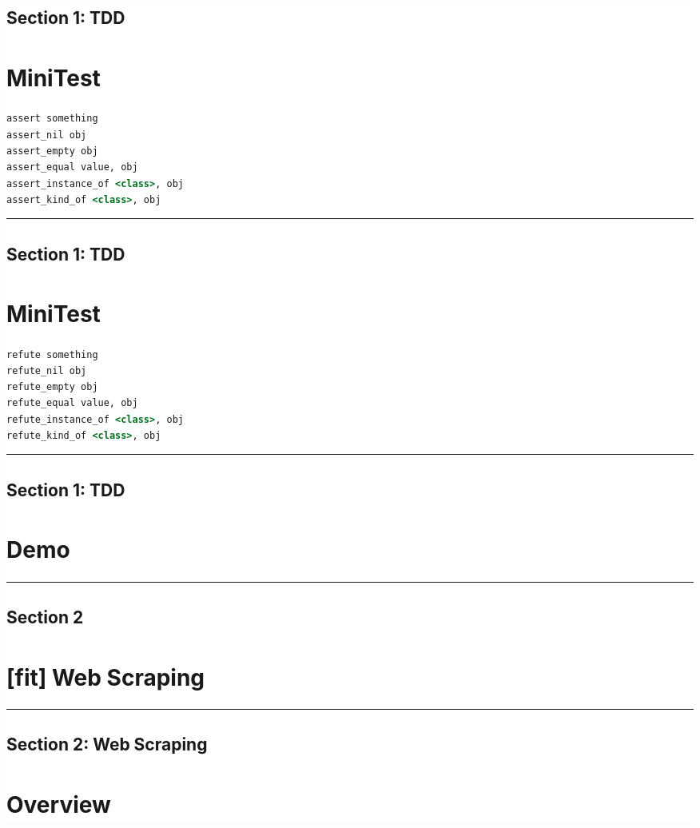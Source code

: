 ## Section 1: TDD
#  MiniTest

```ruby
assert something
assert_nil obj
assert_empty obj
assert_equal value, obj
assert_instance_of <class>, obj
assert_kind_of <class>, obj
```

---

## Section 1: TDD
#  MiniTest

```ruby
refute something
refute_nil obj
refute_empty obj
refute_equal value, obj
refute_instance_of <class>, obj
refute_kind_of <class>, obj
```

---

## Section 1: TDD
#  Demo


---

## Section 2
#  [fit] Web Scraping


---

## Section 2: Web Scraping
#  Overview
